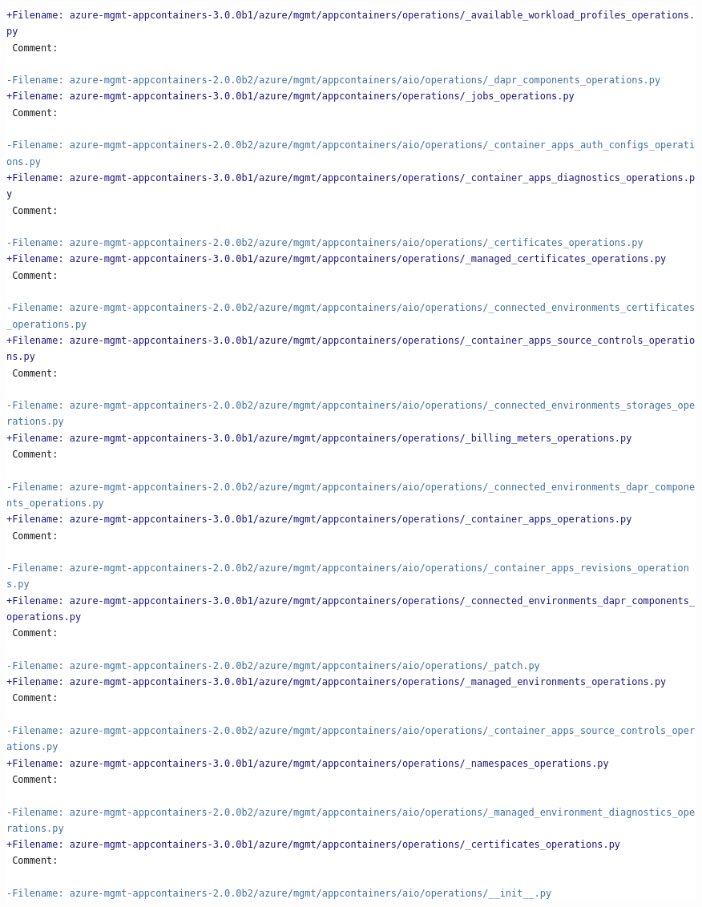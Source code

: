 ```diff
+Filename: azure-mgmt-appcontainers-3.0.0b1/azure/mgmt/appcontainers/operations/_available_workload_profiles_operations.py
 Comment: 
 
-Filename: azure-mgmt-appcontainers-2.0.0b2/azure/mgmt/appcontainers/aio/operations/_dapr_components_operations.py
+Filename: azure-mgmt-appcontainers-3.0.0b1/azure/mgmt/appcontainers/operations/_jobs_operations.py
 Comment: 
 
-Filename: azure-mgmt-appcontainers-2.0.0b2/azure/mgmt/appcontainers/aio/operations/_container_apps_auth_configs_operations.py
+Filename: azure-mgmt-appcontainers-3.0.0b1/azure/mgmt/appcontainers/operations/_container_apps_diagnostics_operations.py
 Comment: 
 
-Filename: azure-mgmt-appcontainers-2.0.0b2/azure/mgmt/appcontainers/aio/operations/_certificates_operations.py
+Filename: azure-mgmt-appcontainers-3.0.0b1/azure/mgmt/appcontainers/operations/_managed_certificates_operations.py
 Comment: 
 
-Filename: azure-mgmt-appcontainers-2.0.0b2/azure/mgmt/appcontainers/aio/operations/_connected_environments_certificates_operations.py
+Filename: azure-mgmt-appcontainers-3.0.0b1/azure/mgmt/appcontainers/operations/_container_apps_source_controls_operations.py
 Comment: 
 
-Filename: azure-mgmt-appcontainers-2.0.0b2/azure/mgmt/appcontainers/aio/operations/_connected_environments_storages_operations.py
+Filename: azure-mgmt-appcontainers-3.0.0b1/azure/mgmt/appcontainers/operations/_billing_meters_operations.py
 Comment: 
 
-Filename: azure-mgmt-appcontainers-2.0.0b2/azure/mgmt/appcontainers/aio/operations/_connected_environments_dapr_components_operations.py
+Filename: azure-mgmt-appcontainers-3.0.0b1/azure/mgmt/appcontainers/operations/_container_apps_operations.py
 Comment: 
 
-Filename: azure-mgmt-appcontainers-2.0.0b2/azure/mgmt/appcontainers/aio/operations/_container_apps_revisions_operations.py
+Filename: azure-mgmt-appcontainers-3.0.0b1/azure/mgmt/appcontainers/operations/_connected_environments_dapr_components_operations.py
 Comment: 
 
-Filename: azure-mgmt-appcontainers-2.0.0b2/azure/mgmt/appcontainers/aio/operations/_patch.py
+Filename: azure-mgmt-appcontainers-3.0.0b1/azure/mgmt/appcontainers/operations/_managed_environments_operations.py
 Comment: 
 
-Filename: azure-mgmt-appcontainers-2.0.0b2/azure/mgmt/appcontainers/aio/operations/_container_apps_source_controls_operations.py
+Filename: azure-mgmt-appcontainers-3.0.0b1/azure/mgmt/appcontainers/operations/_namespaces_operations.py
 Comment: 
 
-Filename: azure-mgmt-appcontainers-2.0.0b2/azure/mgmt/appcontainers/aio/operations/_managed_environment_diagnostics_operations.py
+Filename: azure-mgmt-appcontainers-3.0.0b1/azure/mgmt/appcontainers/operations/_certificates_operations.py
 Comment: 
 
-Filename: azure-mgmt-appcontainers-2.0.0b2/azure/mgmt/appcontainers/aio/operations/__init__.py
```